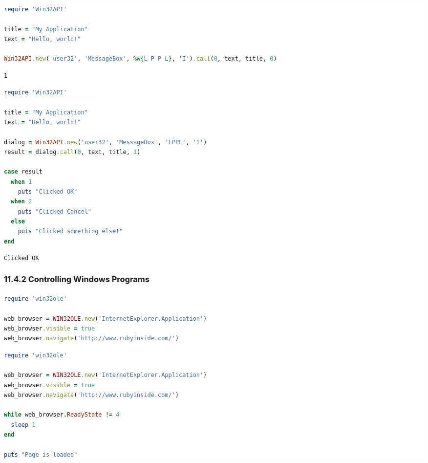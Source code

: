 ```ruby
require 'Win32API'

title = "My Application"
text = "Hello, world!"

Win32API.new('user32', 'MessageBox', %w{L P P L}, 'I').call(0, text, title, 0)

```




    1




```ruby
require 'Win32API'

title = "My Application"
text = "Hello, world!"

dialog = Win32API.new('user32', 'MessageBox', 'LPPL', 'I')
result = dialog.call(0, text, title, 1)

case result
  when 1
    puts "Clicked OK"
  when 2
    puts "Clicked Cancel"
  else
    puts "Clicked something else!"
end
```

    Clicked OK


### 11.4.2 Controlling Windows Programs


```ruby
require 'win32ole'

web_browser = WIN32OLE.new('InternetExplorer.Application')
web_browser.visible = true
web_browser.navigate('http://www.rubyinside.com/')
```


```ruby
require 'win32ole'

web_browser = WIN32OLE.new('InternetExplorer.Application')
web_browser.visible = true
web_browser.navigate('http://www.rubyinside.com/')

while web_browser.ReadyState != 4
  sleep 1
end

puts "Page is loaded"
```
